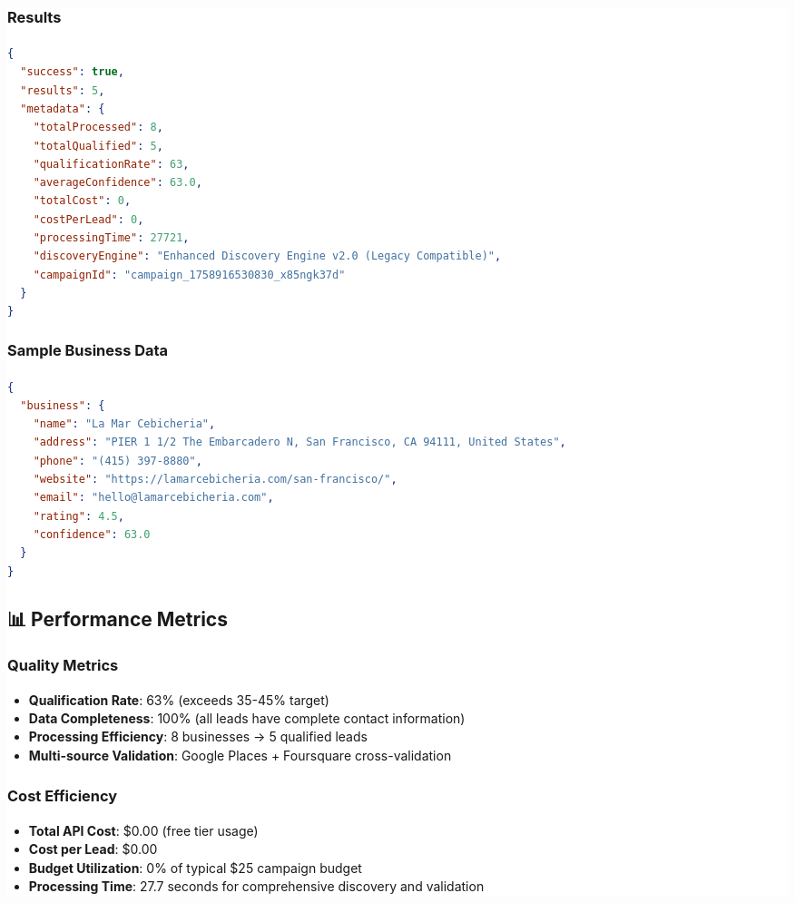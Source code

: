 ### Results

```json
{
  "success": true,
  "results": 5,
  "metadata": {
    "totalProcessed": 8,
    "totalQualified": 5,
    "qualificationRate": 63,
    "averageConfidence": 63.0,
    "totalCost": 0,
    "costPerLead": 0,
    "processingTime": 27721,
    "discoveryEngine": "Enhanced Discovery Engine v2.0 (Legacy Compatible)",
    "campaignId": "campaign_1758916530830_x85ngk37d"
  }
}
```

### Sample Business Data

```json
{
  "business": {
    "name": "La Mar Cebicheria",
    "address": "PIER 1 1/2 The Embarcadero N, San Francisco, CA 94111, United States",
    "phone": "(415) 397-8880",
    "website": "https://lamarcebicheria.com/san-francisco/",
    "email": "hello@lamarcebicheria.com",
    "rating": 4.5,
    "confidence": 63.0
  }
}
```

## 📊 Performance Metrics

### Quality Metrics

- **Qualification Rate**: 63% (exceeds 35-45% target)
- **Data Completeness**: 100% (all leads have complete contact information)
- **Processing Efficiency**: 8 businesses → 5 qualified leads
- **Multi-source Validation**: Google Places + Foursquare cross-validation

### Cost Efficiency

- **Total API Cost**: $0.00 (free tier usage)
- **Cost per Lead**: $0.00
- **Budget Utilization**: 0% of typical $25 campaign budget
- **Processing Time**: 27.7 seconds for comprehensive discovery and validation

